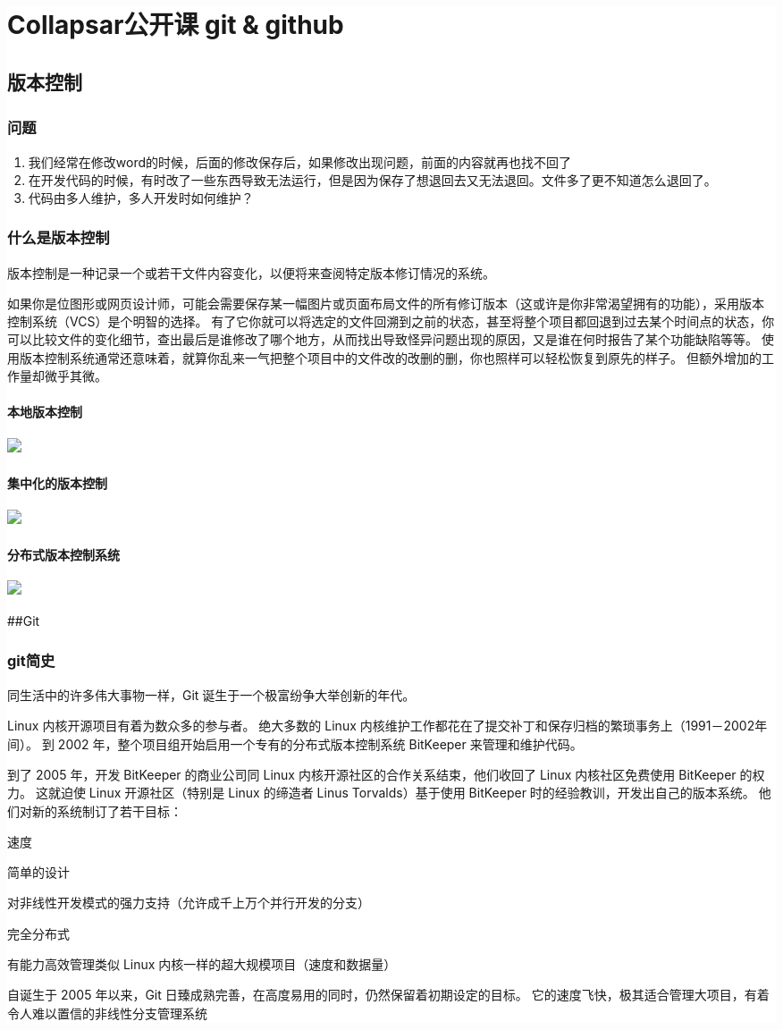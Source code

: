# Collapsar公开课 git & github

## 版本控制

### 问题

1. 我们经常在修改word的时候，后面的修改保存后，如果修改出现问题，前面的内容就再也找不回了
2. 在开发代码的时候，有时改了一些东西导致无法运行，但是因为保存了想退回去又无法退回。文件多了更不知道怎么退回了。
3. 代码由多人维护，多人开发时如何维护？

### 什么是版本控制

版本控制是一种记录一个或若干文件内容变化，以便将来查阅特定版本修订情况的系统。

如果你是位图形或网页设计师，可能会需要保存某一幅图片或页面布局文件的所有修订版本（这或许是你非常渴望拥有的功能），采用版本控制系统（VCS）是个明智的选择。 有了它你就可以将选定的文件回溯到之前的状态，甚至将整个项目都回退到过去某个时间点的状态，你可以比较文件的变化细节，查出最后是谁修改了哪个地方，从而找出导致怪异问题出现的原因，又是谁在何时报告了某个功能缺陷等等。 使用版本控制系统通常还意味着，就算你乱来一气把整个项目中的文件改的改删的删，你也照样可以轻松恢复到原先的样子。 但额外增加的工作量却微乎其微。

#### 本地版本控制

![](http://ossp.pengjunjie.com/mweb/15960872710305.jpg)

#### 集中化的版本控制

![](http://ossp.pengjunjie.com/mweb/15960873161915.jpg)


#### 分布式版本控制系统

![](http://ossp.pengjunjie.com/mweb/15960873540255.jpg)


##Git

### git简史

同生活中的许多伟大事物一样，Git 诞生于一个极富纷争大举创新的年代。

Linux 内核开源项目有着为数众多的参与者。 绝大多数的 Linux 内核维护工作都花在了提交补丁和保存归档的繁琐事务上（1991－2002年间）。 到 2002 年，整个项目组开始启用一个专有的分布式版本控制系统 BitKeeper 来管理和维护代码。

到了 2005 年，开发 BitKeeper 的商业公司同 Linux 内核开源社区的合作关系结束，他们收回了 Linux 内核社区免费使用 BitKeeper 的权力。 这就迫使 Linux 开源社区（特别是 Linux 的缔造者 Linus Torvalds）基于使用 BitKeeper 时的经验教训，开发出自己的版本系统。 他们对新的系统制订了若干目标：

速度

简单的设计

对非线性开发模式的强力支持（允许成千上万个并行开发的分支）

完全分布式

有能力高效管理类似 Linux 内核一样的超大规模项目（速度和数据量）

自诞生于 2005 年以来，Git 日臻成熟完善，在高度易用的同时，仍然保留着初期设定的目标。 它的速度飞快，极其适合管理大项目，有着令人难以置信的非线性分支管理系统
